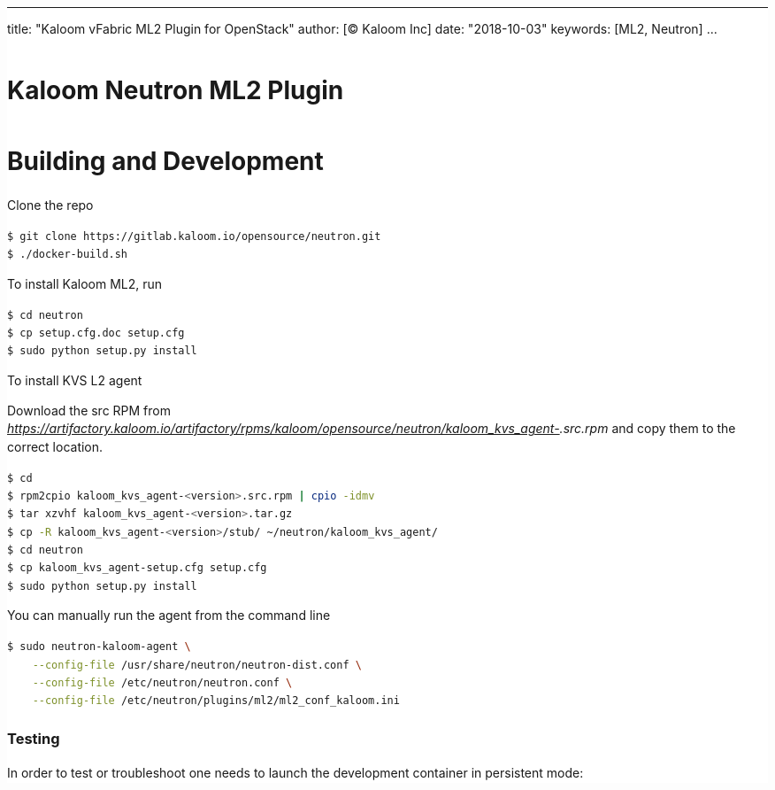 
---
title: "Kaloom vFabric ML2 Plugin for OpenStack"
author: [© Kaloom Inc]
date: "2018-10-03"
keywords: [ML2, Neutron]
...


# Kaloom Neutron ML2 Plugin

# Building and Development

Clone the repo

```bash
$ git clone https://gitlab.kaloom.io/opensource/neutron.git
$ ./docker-build.sh
```
To install Kaloom ML2, run

```bash
$ cd neutron
$ cp setup.cfg.doc setup.cfg
$ sudo python setup.py install
```

To install KVS L2 agent

Download the src RPM from *https://artifactory.kaloom.io/artifactory/rpms/kaloom/opensource/neutron/kaloom_kvs_agent-<version>.src.rpm* and copy them
to the correct location.

```bash
$ cd
$ rpm2cpio kaloom_kvs_agent-<version>.src.rpm | cpio -idmv
$ tar xzvhf kaloom_kvs_agent-<version>.tar.gz
$ cp -R kaloom_kvs_agent-<version>/stub/ ~/neutron/kaloom_kvs_agent/
$ cd neutron
$ cp kaloom_kvs_agent-setup.cfg setup.cfg
$ sudo python setup.py install
```

You can manually run the agent from the command line

```bash
$ sudo neutron-kaloom-agent \
	--config-file /usr/share/neutron/neutron-dist.conf \
	--config-file /etc/neutron/neutron.conf \
	--config-file /etc/neutron/plugins/ml2/ml2_conf_kaloom.ini
```

### Testing

In order to test or troubleshoot one needs to launch the development container in persistent mode:
